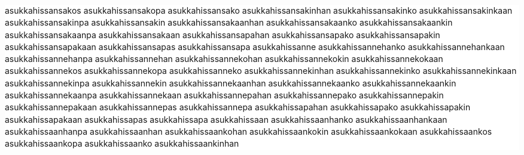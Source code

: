 asukkahissansakos
asukkahissansakopa
asukkahissansako
asukkahissansakinhan
asukkahissansakinko
asukkahissansakinkaan
asukkahissansakinpa
asukkahissansakin
asukkahissansakaanhan
asukkahissansakaanko
asukkahissansakaankin
asukkahissansakaanpa
asukkahissansakaan
asukkahissansapahan
asukkahissansapako
asukkahissansapakin
asukkahissansapakaan
asukkahissansapas
asukkahissansapa
asukkahissanne
asukkahissannehanko
asukkahissannehankaan
asukkahissannehanpa
asukkahissannehan
asukkahissannekohan
asukkahissannekokin
asukkahissannekokaan
asukkahissannekos
asukkahissannekopa
asukkahissanneko
asukkahissannekinhan
asukkahissannekinko
asukkahissannekinkaan
asukkahissannekinpa
asukkahissannekin
asukkahissannekaanhan
asukkahissannekaanko
asukkahissannekaankin
asukkahissannekaanpa
asukkahissannekaan
asukkahissannepahan
asukkahissannepako
asukkahissannepakin
asukkahissannepakaan
asukkahissannepas
asukkahissannepa
asukkahissapahan
asukkahissapako
asukkahissapakin
asukkahissapakaan
asukkahissapas
asukkahissapa
asukkahissaan
asukkahissaanhanko
asukkahissaanhankaan
asukkahissaanhanpa
asukkahissaanhan
asukkahissaankohan
asukkahissaankokin
asukkahissaankokaan
asukkahissaankos
asukkahissaankopa
asukkahissaanko
asukkahissaankinhan